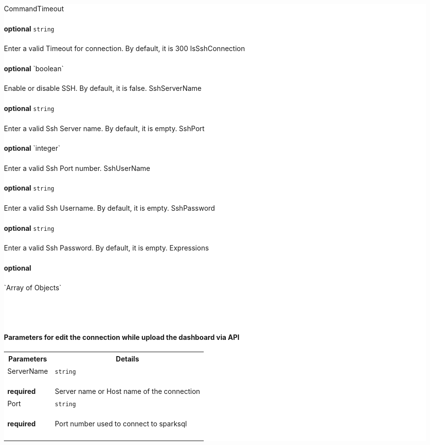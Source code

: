    <td>CommandTimeout</br></br>
   <b>optional</b> </td>
  <td><code>string</code></br></br>
   Enter a valid Timeout for connection. By default, it is 300</td>
   </tr>
   <tr>
   <td>IsSshConnection</br></br>
   <b>optional</b> </td>
   <td>`boolean`</br></br>
   Enable or disable SSH. By default, it is false.</td>
   </tr>
   <tr>
   <td>SshServerName</br></br>
   <b>optional</b> </td>
  <td><code>string</code></br></br>
   Enter a valid Ssh Server name. By default, it is empty.</td>
   </tr>
   <tr>
   <td>SshPort</br></br>
   <b>optional</b> </td>
   <td>`integer`</br></br>
   Enter a valid Ssh Port number.</td>
   </tr>
   <tr>
   <td>SshUserName</br></br>
   <b>optional</b> </td>
  <td><code>string</code></br></br>
   Enter a valid Ssh Username. By default, it is empty.</td>
   </tr>
   <tr>
   <td>SshPassword</br></br>
   <b>optional</b> </td>
  <td><code>string</code></br></br>
   Enter a valid Ssh Password. By default, it is empty.</td>
   </tr>
   <tr>
   <td>Expressions</br></br>
   <b>optional</b> </br></br>
   </td>
   <td>`Array of Objects`</br></br></br></br>
   </td>
   </tr>
   </table>

#### Parameters for edit the connection while upload the dashboard via API

   <table>
   <tr>
   <th>Parameters</th>
   <th>Details</th>
   </tr>
   <tr>
   <td>ServerName</br></br>
   <b>required</b> </td>
   <td><code>string</code></br></br>
   Server name or Host name of the connection</td>
   </tr>
   <tr>
   <td>Port</br></br>
   <b>required</b> </td>
   <td><code>string</code></br></br>
   Port number used to connect to sparksql</br></br>
   </td>